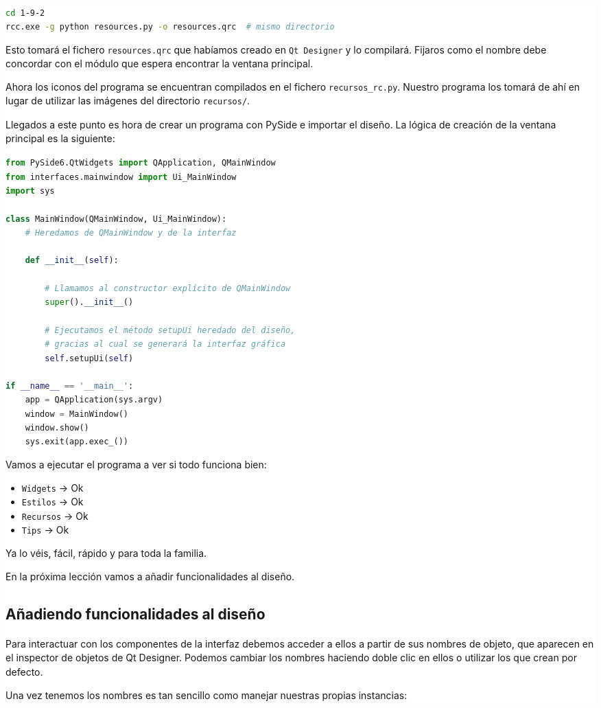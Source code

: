 ```bash
cd 1-9-2
rcc.exe -g python resources.py -o resources.qrc  # mismo directorio
```

Esto tomará el fichero `resources.qrc` que habíamos creado en `Qt Designer` y lo compilará. Fijaros como el nombre debe concordar con el módulo que espera encontrar la ventana principal.

Ahora los iconos del programa se encuentran compilados en el fichero `recursos_rc.py`. Nuestro programa los tomará de ahí en lugar de utilizar las imágenes del directorio `recursos/`.

Llegados a este punto es hora de crear un programa con PySide e importar el diseño. La lógica de creación de la ventana principal es la siguiente:

```python
from PySide6.QtWidgets import QApplication, QMainWindow
from interfaces.mainwindow import Ui_MainWindow
import sys

class MainWindow(QMainWindow, Ui_MainWindow):
    # Heredamos de QMainWindow y de la interfaz

    def __init__(self):

        # Llamamos al constructor explícito de QMainWindow
        super().__init__()

        # Ejecutamos el método setupUi heredado del diseño,
        # gracias al cual se generará la interfaz gráfica
        self.setupUi(self)

if __name__ == '__main__':
    app = QApplication(sys.argv)
    window = MainWindow()
    window.show()
    sys.exit(app.exec_())
```

Vamos a ejecutar el programa a ver si todo funciona bien:

- `Widgets` -> Ok
- `Estilos` -> Ok
- `Recursos` -> Ok
- `Tips` -> Ok

Ya lo véis, fácil, rápido y para toda la familia.

En la próxima lección vamos a añadir funcionalidades al diseño.

## Añadiendo funcionalidades al diseño

Para interactuar con los componentes de la interfaz debemos acceder a ellos a partir de sus nombres de objeto, que aparecen en el inspector de objetos de Qt Designer. Podemos cambiar los nombres haciendo doble clic en ellos o utilizar los que crean por defecto.

Una vez tenemos los nombres es tan sencillo como manejar nuestras propias instancias:
